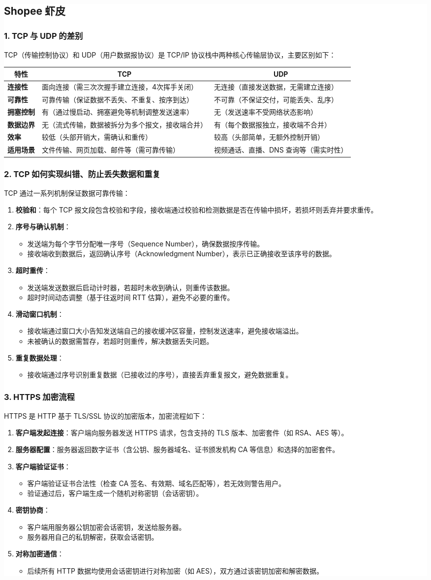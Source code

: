 ## Shopee 虾皮
### 1. TCP 与 UDP 的差别  
TCP（传输控制协议）和 UDP（用户数据报协议）是 TCP/IP 协议栈中两种核心传输层协议，主要区别如下：  

| 特性               | TCP                                      | UDP                                      |  
|--------------------|------------------------------------------|------------------------------------------|  
| **连接性**         | 面向连接（需三次次握手建立连接，4次挥手关闭） | 无连接（直接发送数据，无需建立连接）      |  
| **可靠性**         | 可靠传输（保证数据不丢失、不重复、按序到达） | 不可靠（不保证交付，可能丢失、乱序）      |  
| **拥塞控制**       | 有（通过慢启动、拥塞避免等机制调整发送速率） | 无（发送速率不受网络状态影响）            |  
| **数据边界**       | 无（流式传输，数据被拆分为多个报文，接收端合并） | 有（每个数据报独立，接收端不合并）        |  
| **效率**           | 较低（头部开销大，需确认和重传）          | 较高（头部简单，无额外控制开销）          |  
| **适用场景**       | 文件传输、网页加载、邮件等（需可靠传输）  | 视频通话、直播、DNS 查询等（需实时性）    |  


### 2. TCP 如何实现纠错、防止丢失数据和重复  
TCP 通过一系列机制保证数据可靠传输：  

1. **校验和**：每个 TCP 报文段包含校验和字段，接收端通过校验和检测数据是否在传输中损坏，若损坏则丢弃并要求重传。  

2. **序号与确认机制**：  
   - 发送端为每个字节分配唯一序号（Sequence Number），确保数据按序传输。  
   - 接收端收到数据后，返回确认序号（Acknowledgment Number），表示已正确接收至该序号的数据。  

3. **超时重传**：  
   - 发送端发送数据后启动计时器，若超时未收到确认，则重传该数据。  
   - 超时时间动态调整（基于往返时间 RTT 估算），避免不必要的重传。  

4. **滑动窗口机制**：  
   - 接收端通过窗口大小告知发送端自己的接收缓冲区容量，控制发送速率，避免接收端溢出。  
   - 未被确认的数据需暂存，若超时则重传，解决数据丢失问题。  

5. **重复数据处理**：  
   - 接收端通过序号识别重复数据（已接收过的序号），直接丢弃重复报文，避免数据重复。  


### 3. HTTPS 加密流程  
HTTPS 是 HTTP 基于 TLS/SSL 协议的加密版本，加密流程如下：  

1. **客户端发起连接**：客户端向服务器发送 HTTPS 请求，包含支持的 TLS 版本、加密套件（如 RSA、AES 等）。  

2. **服务器配置**：服务器返回数字证书（含公钥、服务器域名、证书颁发机构 CA 等信息）和选择的加密套件。  

3. **客户端验证证书**：  
   - 客户端验证证书合法性（检查 CA 签名、有效期、域名匹配等），若无效则警告用户。  
   - 验证通过后，客户端生成一个随机对称密钥（会话密钥）。  

4. **密钥协商**：  
   - 客户端用服务器公钥加密会话密钥，发送给服务器。  
   - 服务器用自己的私钥解密，获取会话密钥。  

5. **对称加密通信**：  
   - 后续所有 HTTP 数据均使用会话密钥进行对称加密（如 AES），双方通过该密钥加密和解密数据。  
